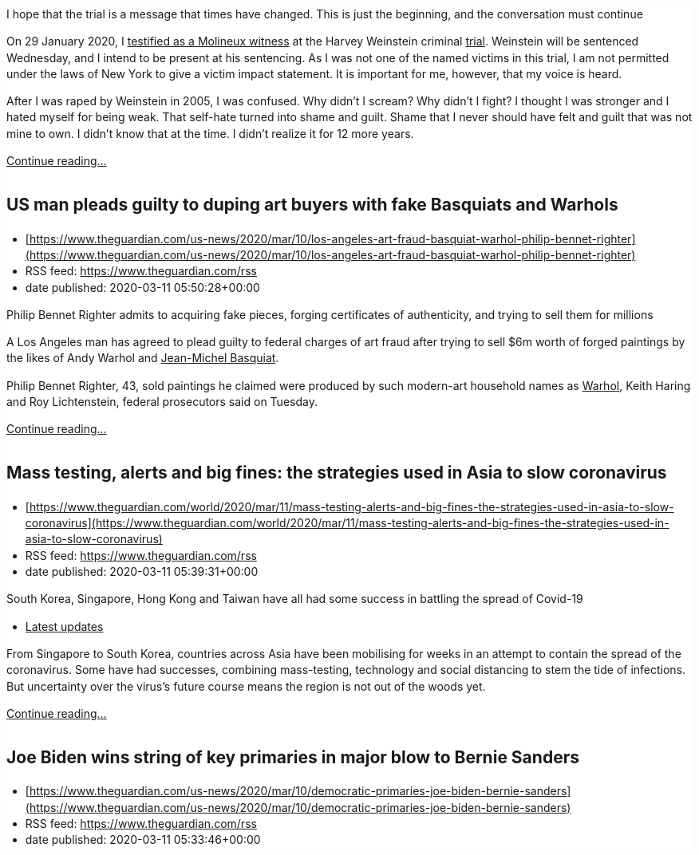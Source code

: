 <p>I hope that the trial is a message that times have changed. This is just the beginning, and the conversation must continue</p><p>On 29 January 2020, I <a href="https://www.theguardian.com/film/2020/feb/24/weinstein-accusers-what-they-said-accusations">testified as a Molineux witness</a> at the Harvey Weinstein criminal <a href="https://www.theguardian.com/film/2020/feb/24/harvey-weinstein-guilty-trial-charges-verdict">trial</a>. Weinstein will be sentenced Wednesday, and I intend to be present at his sentencing. As I was not one of the named victims in this trial, I am not permitted under the laws of New York to give a victim impact statement. It is important for me, however, that my voice is heard.</p><p>After I was raped by Weinstein in 2005, I was confused. Why didn’t I scream? Why didn’t I fight? I thought I was stronger and I hated myself for being weak. That self-hate turned into shame and guilt. Shame that I never should have felt and guilt that was not mine to own. I didn’t know that at the time. I didn’t realize it for 12 more years.</p> <a href="https://www.theguardian.com/commentisfree/2020/mar/10/testified-against-harvey-weinstein-trial-victims">Continue reading...</a>

## US man pleads guilty to duping art buyers with fake Basquiats and Warhols
 - [https://www.theguardian.com/us-news/2020/mar/10/los-angeles-art-fraud-basquiat-warhol-philip-bennet-righter](https://www.theguardian.com/us-news/2020/mar/10/los-angeles-art-fraud-basquiat-warhol-philip-bennet-righter)
 - RSS feed: https://www.theguardian.com/rss
 - date published: 2020-03-11 05:50:28+00:00

<p>Philip Bennet Righter admits to acquiring fake pieces, forging certificates of authenticity, and trying to sell them for millions</p><p>A Los Angeles man has agreed to plead guilty to federal charges of art fraud after trying to sell $6m worth of forged paintings by the likes of Andy Warhol and <a href="https://www.theguardian.com/artanddesign/basquiat">Jean-Michel Basquiat</a>.</p><p>Philip Bennet Righter, 43, sold paintings he claimed were produced by such modern-art household names as <a href="https://www.theguardian.com/artanddesign/2020/mar/10/andy-warhol-review-tate-modern-london">Warhol</a>, Keith Haring and Roy Lichtenstein, federal prosecutors said on Tuesday.</p> <a href="https://www.theguardian.com/us-news/2020/mar/10/los-angeles-art-fraud-basquiat-warhol-philip-bennet-righter">Continue reading...</a>

## Mass testing, alerts and big fines: the strategies used in Asia to slow coronavirus
 - [https://www.theguardian.com/world/2020/mar/11/mass-testing-alerts-and-big-fines-the-strategies-used-in-asia-to-slow-coronavirus](https://www.theguardian.com/world/2020/mar/11/mass-testing-alerts-and-big-fines-the-strategies-used-in-asia-to-slow-coronavirus)
 - RSS feed: https://www.theguardian.com/rss
 - date published: 2020-03-11 05:39:31+00:00

<p>South Korea, Singapore, Hong Kong and Taiwan have all had some success in battling the spread of Covid-19</p><ul><li><a href="https://www.theguardian.com/world/live/2020/mar/11/coronavirus-update-live-news-uk-health-minister-italy-lockdown-australia-us-china-stock-markets-outbreak-latest-updates">Latest updates</a></li></ul><p>From Singapore to South Korea, countries across Asia have been mobilising for weeks in an attempt to contain the spread of the coronavirus. Some have had successes, combining mass-testing, technology and social distancing to stem the tide of infections. But uncertainty over the virus’s future course means the region is not out of the woods yet.</p> <a href="https://www.theguardian.com/world/2020/mar/11/mass-testing-alerts-and-big-fines-the-strategies-used-in-asia-to-slow-coronavirus">Continue reading...</a>

## Joe Biden wins string of key primaries in major blow to Bernie Sanders
 - [https://www.theguardian.com/us-news/2020/mar/10/democratic-primaries-joe-biden-bernie-sanders](https://www.theguardian.com/us-news/2020/mar/10/democratic-primaries-joe-biden-bernie-sanders)
 - RSS feed: https://www.theguardian.com/rss
 - date published: 2020-03-11 05:33:46+00:00
